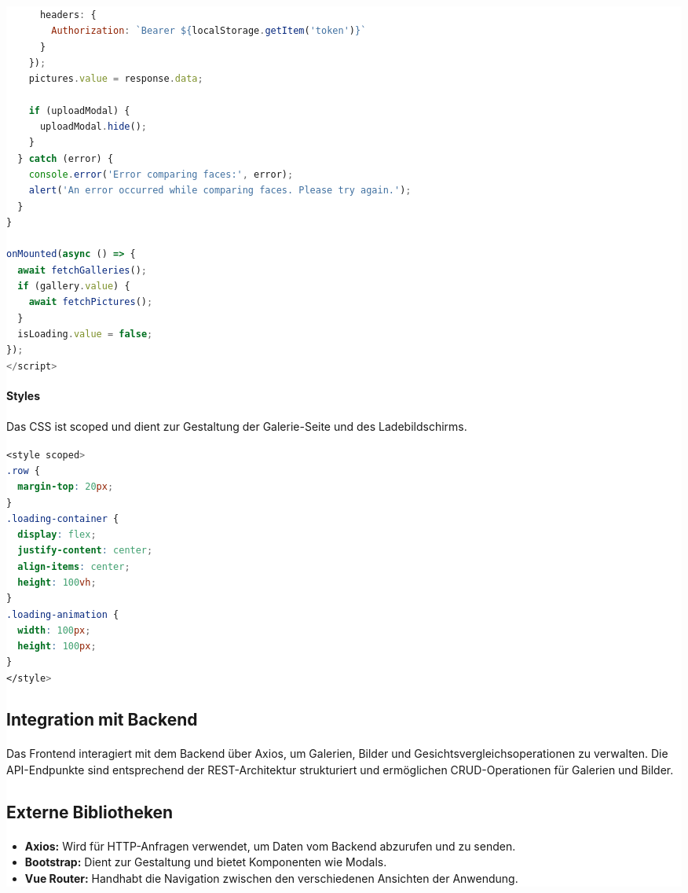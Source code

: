 ```javascript
      headers: {
        Authorization: `Bearer ${localStorage.getItem('token')}`
      }
    });
    pictures.value = response.data;

    if (uploadModal) {
      uploadModal.hide();
    }
  } catch (error) {
    console.error('Error comparing faces:', error);
    alert('An error occurred while comparing faces. Please try again.');
  }
}

onMounted(async () => {
  await fetchGalleries();
  if (gallery.value) {
    await fetchPictures();
  }
  isLoading.value = false;
});
</script>
```

#### Styles

Das CSS ist scoped und dient zur Gestaltung der Galerie-Seite und des Ladebildschirms.

```css
<style scoped>
.row {
  margin-top: 20px;
}
.loading-container {
  display: flex;
  justify-content: center;
  align-items: center;
  height: 100vh;
}
.loading-animation {
  width: 100px;
  height: 100px;
}
</style>
```

## Integration mit Backend

Das Frontend interagiert mit dem Backend über Axios, um Galerien, Bilder und Gesichtsvergleichsoperationen zu verwalten. Die API-Endpunkte sind entsprechend der REST-Architektur strukturiert und ermöglichen CRUD-Operationen für Galerien und Bilder.

## Externe Bibliotheken

- **Axios:** Wird für HTTP-Anfragen verwendet, um Daten vom Backend abzurufen und zu senden.
- **Bootstrap:** Dient zur Gestaltung und bietet Komponenten wie Modals.
- **Vue Router:** Handhabt die Navigation zwischen den verschiedenen Ansichten der Anwendung.

